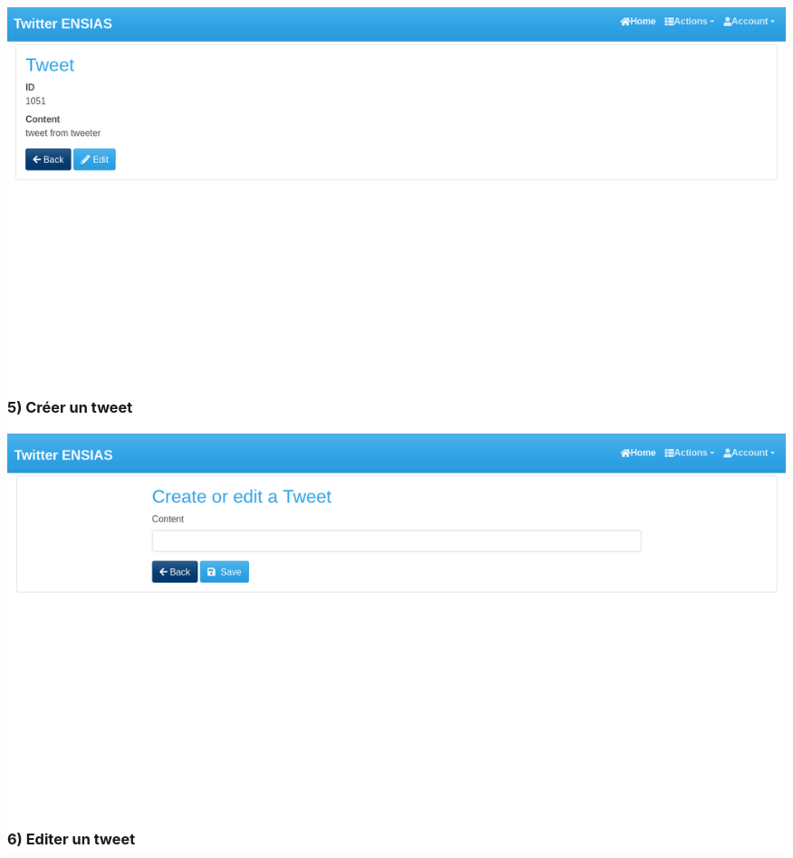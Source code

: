 ![alt](images/albc-view-tweet.png)

<a name="5-créer-un-tweet"></a>
### 5) Créer un tweet

![alt](images/albc-create-tweet.png)

<a name="6-editer-un-tweet"></a>
### 6) Editer un tweet
